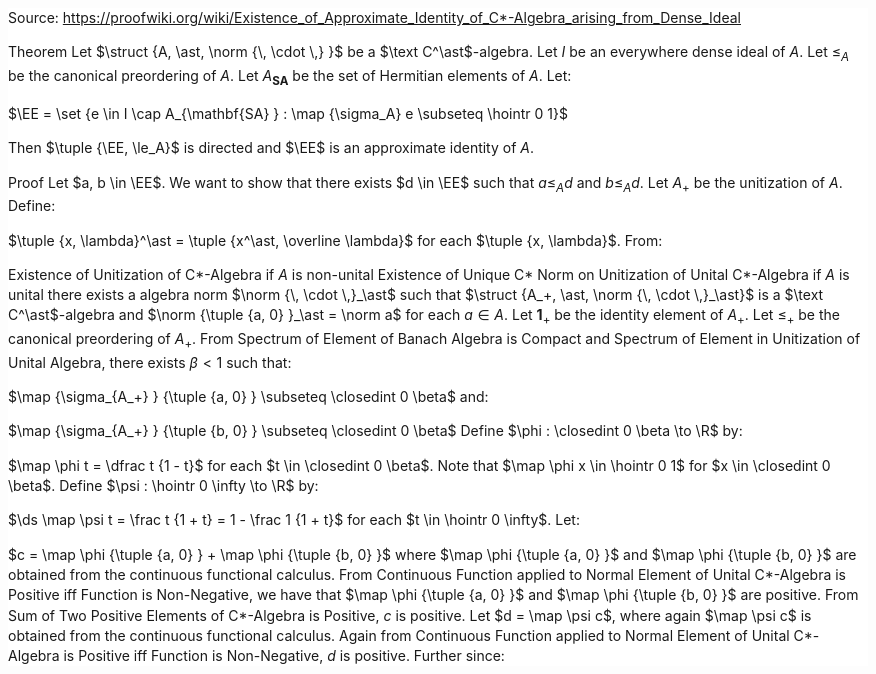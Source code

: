 # 

Source: https://proofwiki.org/wiki/Existence_of_Approximate_Identity_of_C*-Algebra_arising_from_Dense_Ideal

Theorem
Let $\struct {A, \ast, \norm {\, \cdot \,} }$ be a $\text C^\ast$-algebra.
Let $I$ be an everywhere dense ideal of $A$.
Let $\le_A$ be the canonical preordering of $A$. 
Let $A_{\mathbf{SA} }$ be the set of Hermitian elements of $A$.
Let:

$\EE = \set {e \in I \cap A_{\mathbf{SA} } : \map {\sigma_A} e \subseteq \hointr 0 1}$

Then $\tuple {\EE, \le_A}$ is directed and $\EE$ is an approximate identity of $A$.


Proof
Let $a, b \in \EE$.
We want to show that there exists $d \in \EE$ such that $a \le_A d$ and $b \le_A d$. 
Let $A_+$ be the unitization of $A$. 
Define:

$\tuple {x, \lambda}^\ast = \tuple {x^\ast, \overline \lambda}$
for each $\tuple {x, \lambda}$. 
From:

Existence of Unitization of C*-Algebra if $A$ is non-unital
Existence of Unique C* Norm on Unitization of Unital C*-Algebra if $A$ is unital
there exists a algebra norm $\norm {\, \cdot \,}_\ast$ such that $\struct {A_+, \ast, \norm {\, \cdot \,}_\ast}$ is a $\text C^\ast$-algebra and $\norm {\tuple {a, 0} }_\ast = \norm a$ for each $a \in A$.
Let ${\mathbf 1}_+$ be the identity element of $A_+$.
Let $\le_+$ be the canonical preordering of $A_+$. 
From Spectrum of Element of Banach Algebra is Compact and Spectrum of Element in Unitization of Unital Algebra, there exists $\beta < 1$ such that:

$\map {\sigma_{A_+} } {\tuple {a, 0} } \subseteq \closedint 0 \beta$
and:

$\map {\sigma_{A_+} } {\tuple {b, 0} } \subseteq \closedint 0 \beta$
Define $\phi : \closedint 0 \beta \to \R$ by:

$\map \phi t = \dfrac t {1 - t}$
for each $t \in \closedint 0 \beta$.
Note that $\map \phi x \in \hointr 0 1$ for $x \in \closedint 0 \beta$. 
Define $\psi : \hointr 0 \infty \to \R$ by:

$\ds \map \psi t = \frac t {1 + t} = 1 - \frac 1 {1 + t}$
for each $t \in \hointr 0 \infty$.
Let:

$c = \map \phi {\tuple {a, 0} } + \map \phi {\tuple {b, 0} }$
where $\map \phi {\tuple {a, 0} }$ and $\map \phi {\tuple {b, 0} }$ are obtained from the continuous functional calculus.
From Continuous Function applied to Normal Element of Unital C*-Algebra is Positive iff Function is Non-Negative, we have that $\map \phi {\tuple {a, 0} }$ and $\map \phi {\tuple {b, 0} }$ are positive.
From Sum of Two Positive Elements of C*-Algebra is Positive, $c$ is positive.
Let $d = \map \psi c$, where again $\map \psi c$ is obtained from the continuous functional calculus.
Again from Continuous Function applied to Normal Element of Unital C*-Algebra is Positive iff Function is Non-Negative, $d$ is positive.
Further since:
